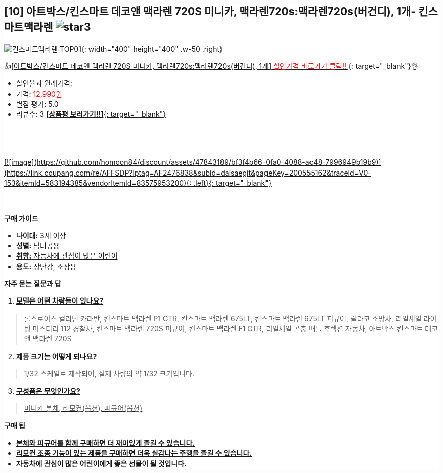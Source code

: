 
        
       
## [10] 아트박스/킨스마트 데코앤 맥라렌 720S 미니카, 맥라렌720s:맥라렌720s(버건디), 1개- 킨스마트맥라렌  <img width="81" alt="star3" src="https://user-images.githubusercontent.com/78655692/151471989-9e21d7a8-a7b6-44b0-b598-2bb204b56b00.png">

![킨스마트맥라렌 TOP01](https://thumbnail6.coupangcdn.com/thumbnails/remote/230x230ex/image/vendor_inventory/bf7a/156a161dc69337584ae75d5cb3babbdfd467c90dfd99cad6a915ad8a1b59.jpg){: width="400" height="400" .w-50 .right}


👍<a href="https://link.coupang.com/re/AFFSDP?lptag=AF2476838&subid=dalsaegit&pageKey=200555162&traceid=V0-153&itemId=583194385&vendorItemId=83575953200">[아트박스/킨스마트 데코앤 맥라렌 720S 미니카, 맥라렌720s:맥라렌720s(버건디), 1개]<font color=red> 할인가격 바로가기 클릭!! </font></a>{: target="_blank"}👌
<br>
- 할인율과 원래가격: 
- 가격: <span style='color:red'>12,990원</span>
- 별점 평가: 5.0
- 리뷰수: 3 <a href="https://link.coupang.com/re/AFFSDP?lptag=AF2476838&subid=dalsaegit&pageKey=200555162&traceid=V0-153&itemId=583194385&vendorItemId=83575953200"> <strong>[상품평 보러가기!!]</strong>{: target="_blank"}
<br>
<br>
<br>
[![image](https://github.com/homoon84/discount/assets/47843189/bf3f4b66-0fa0-4088-ac48-7996949b19b9)](https://link.coupang.com/re/AFFSDP?lptag=AF2476838&subid=dalsaegit&pageKey=200555162&traceid=V0-153&itemId=583194385&vendorItemId=83575953200){: .left}{: target="_blank"}
<br>
<br>

---
**구매 가이드**

* **나이대:** 3세 이상
* **성별:** 남녀공용
* **취향:** 자동차에 관심이 많은 어린이
* **용도:** 장난감, 소장용

**자주 묻는 질문과 답**

1. **모델은 어떤 차량들이 있나요?**

> 롤스로이스 컬리넌 카라반, 킨스마트 맥라렌 P1 GTR, 킨스마트 맥라렌 675LT, 킨스마트 맥라렌 675LT 피규어, 릴라코 소방차, 리얼세일 라이팅 미스터리 112 경찰차, 킨스마트 맥라렌 720S 피규어, 킨스마트 맥라렌 F1 GTR, 리얼세일 곤충 배틀 후렉션 자동차, 아트박스 킨스마트 데코앤 맥라렌 720S

2. **제품 크기는 어떻게 되나요?**

> 1/32 스케일로 제작되어, 실제 차량의 약 1/32 크기입니다.

3. **구성품은 무엇인가요?**

> 미니카 본체, 리모컨(옵션), 피규어(옵션)

**구매 팁**

* **본체와 피규어를 함께 구매하면 더 재미있게 즐길 수 있습니다.**
* **리모컨 조종 기능이 있는 제품을 구매하면 더욱 실감나는 주행을 즐길 수 있습니다.**
* **자동차에 관심이 많은 어린이에게 좋은 선물이 될 것입니다.**
